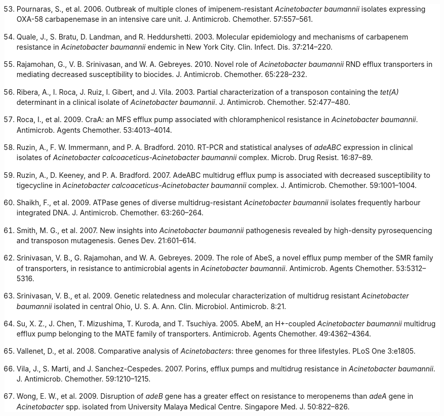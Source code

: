 53. Pournaras, S., et al. 2006. Outbreak of multiple clones of imipenem-resistant *Acinetobacter baumannii* isolates expressing OXA-58 carbapenemase in an intensive care unit. J. Antimicrob. Chemother. 57:557–561.

54. Quale, J., S. Bratu, D. Landman, and R. Heddurshetti. 2003. Molecular epidemiology and mechanisms of carbapenem resistance in *Acinetobacter baumannii* endemic in New York City. Clin. Infect. Dis. 37:214–220.

55. Rajamohan, G., V. B. Srinivasan, and W. A. Gebreyes. 2010. Novel role of *Acinetobacter baumannii* RND efflux transporters in mediating decreased susceptibility to biocides. J. Antimicrob. Chemother. 65:228–232.

56. Ribera, A., I. Roca, J. Ruiz, I. Gibert, and J. Vila. 2003. Partial characterization of a transposon containing the *tet(A)* determinant in a clinical isolate of *Acinetobacter baumannii*. J. Antimicrob. Chemother. 52:477–480.

57. Roca, I., et al. 2009. CraA: an MFS efflux pump associated with chloramphenicol resistance in *Acinetobacter baumannii*. Antimicrob. Agents Chemother. 53:4013–4014.

58. Ruzin, A., F. W. Immermann, and P. A. Bradford. 2010. RT-PCR and statistical analyses of *adeABC* expression in clinical isolates of *Acinetobacter calcoaceticus-Acinetobacter baumannii* complex. Microb. Drug Resist. 16:87–89.

59. Ruzin, A., D. Keeney, and P. A. Bradford. 2007. AdeABC multidrug efflux pump is associated with decreased susceptibility to tigecycline in *Acinetobacter calcoaceticus-Acinetobacter baumannii* complex. J. Antimicrob. Chemother. 59:1001–1004.

60. Shaikh, F., et al. 2009. ATPase genes of diverse multidrug-resistant *Acinetobacter baumannii* isolates frequently harbour integrated DNA. J. Antimicrob. Chemother. 63:260–264.

61. Smith, M. G., et al. 2007. New insights into *Acinetobacter baumannii* pathogenesis revealed by high-density pyrosequencing and transposon mutagenesis. Genes Dev. 21:601–614.

62. Srinivasan, V. B., G. Rajamohan, and W. A. Gebreyes. 2009. The role of AbeS, a novel efflux pump member of the SMR family of transporters, in resistance to antimicrobial agents in *Acinetobacter baumannii*. Antimicrob. Agents Chemother. 53:5312–5316.

63. Srinivasan, V. B., et al. 2009. Genetic relatedness and molecular characterization of multidrug resistant *Acinetobacter baumannii* isolated in central Ohio, U. S. A. Ann. Clin. Microbiol. Antimicrob. 8:21.

64. Su, X. Z., J. Chen, T. Mizushima, T. Kuroda, and T. Tsuchiya. 2005. AbeM, an H+-coupled *Acinetobacter baumannii* multidrug efflux pump belonging to the MATE family of transporters. Antimicrob. Agents Chemother. 49:4362–4364.

65. Vallenet, D., et al. 2008. Comparative analysis of *Acinetobacters*: three genomes for three lifestyles. PLoS One 3:e1805.

66. Vila, J., S. Marti, and J. Sanchez-Cespedes. 2007. Porins, efflux pumps and multidrug resistance in *Acinetobacter baumannii*. J. Antimicrob. Chemother. 59:1210–1215.

67. Wong, E. W., et al. 2009. Disruption of *adeB* gene has a greater effect on resistance to meropenems than *adeA* gene in *Acinetobacter* spp. isolated from University Malaya Medical Centre. Singapore Med. J. 50:822–826.
